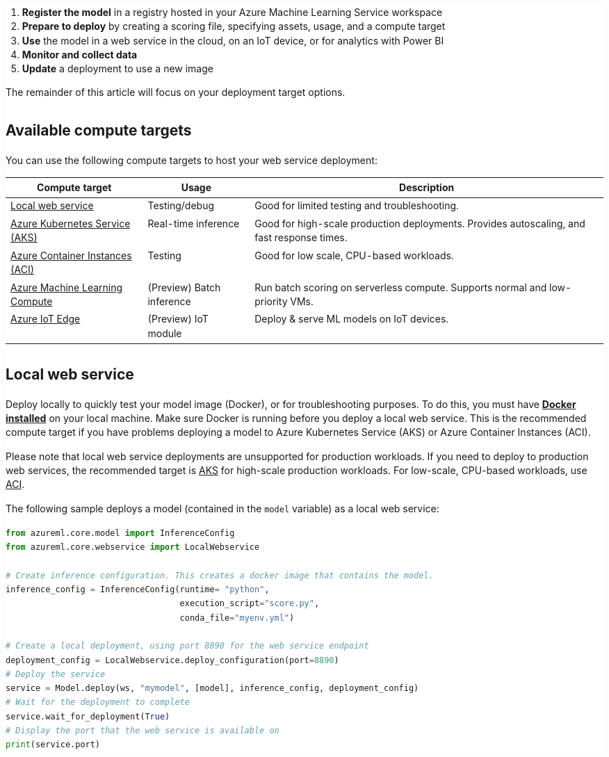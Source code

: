 1. **Register the model** in a registry hosted in your Azure Machine Learning Service workspace
2. **Prepare to deploy** by creating a scoring file, specifying assets, usage, and a compute target
3. **Use** the model in a web service in the cloud, on an IoT device, or for analytics with Power BI
4. **Monitor and collect data**
5. **Update** a deployment to use a new image

The remainder of this article will focus on your deployment target options.

## Available compute targets

You can use the following compute targets to host your web service deployment:

| Compute target                                                    | Usage                     | Description                                                                                |
| ----------------------------------------------------------------- | ------------------------- | ------------------------------------------------------------------------------------------ |
| [Local web service](#local-web-service)                           | Testing/debug             | Good for limited testing and troubleshooting.                                              |
| [Azure Kubernetes Service (AKS)](#azure-kubernetes-service-aks)   | Real-time inference       | Good for high-scale production deployments. Provides autoscaling, and fast response times. |
| [Azure Container Instances (ACI)](#azure-container-instances-aci) | Testing                   | Good for low scale, CPU-based workloads.                                                   |
| [Azure Machine Learning Compute](#azure-machine-learning-compute) | (Preview) Batch inference | Run batch scoring on serverless compute. Supports normal and low-priority VMs.             |
| [Azure IoT Edge](#azure-iot-edge)                                 | (Preview) IoT module      | Deploy & serve ML models on IoT devices.                                                   |

## Local web service

Deploy locally to quickly test your model image (Docker), or for troubleshooting purposes. To do this, you must have [**Docker installed**](https://docs.docker.com/install/) on your local machine. Make sure Docker is running before you deploy a local web service. This is the recommended compute target if you have problems deploying a model to Azure Kubernetes Service (AKS) or Azure Container Instances (ACI).

Please note that local web service deployments are unsupported for production workloads. If you need to deploy to production web services, the recommended target is [AKS](#azure-kubernetes-service-aks) for high-scale production workloads. For low-scale, CPU-based workloads, use [ACI](#azure-container-instances-aci).

The following sample deploys a model (contained in the `model` variable) as a local web service:

```python
from azureml.core.model import InferenceConfig
from azureml.core.webservice import LocalWebservice

# Create inference configuration. This creates a docker image that contains the model.
inference_config = InferenceConfig(runtime= "python",
                                   execution_script="score.py",
                                   conda_file="myenv.yml")

# Create a local deployment, using port 8890 for the web service endpoint
deployment_config = LocalWebservice.deploy_configuration(port=8890)
# Deploy the service
service = Model.deploy(ws, "mymodel", [model], inference_config, deployment_config)
# Wait for the deployment to complete
service.wait_for_deployment(True)
# Display the port that the web service is available on
print(service.port)
```
